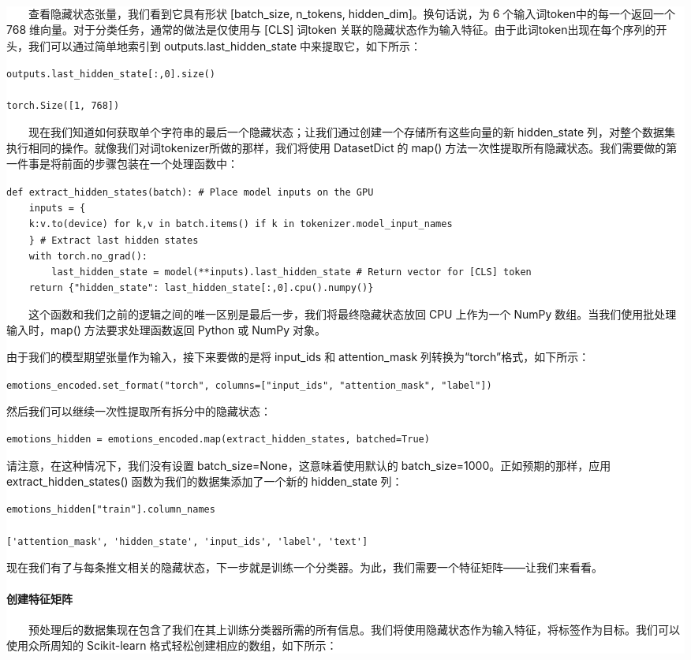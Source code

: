 &emsp;&emsp;查看隐藏状态张量，我们看到它具有形状 [batch_size, n_tokens, hidden_dim]。换句话说，为 6 个输入词token中的每一个返回一个 768 维向量。对于分类任务，通常的做法是仅使用与 [CLS] 词token 关联的隐藏状态作为输入特征。由于此词token出现在每个序列的开头，我们可以通过简单地索引到 outputs.last_hidden_state 中来提取它，如下所示：

```
outputs.last_hidden_state[:,0].size() 

torch.Size([1, 768])

```

&emsp;&emsp;现在我们知道如何获取单个字符串的最后一个隐藏状态；让我们通过创建一个存储所有这些向量的新 hidden_state 列，对整个数据集执行相同的操作。就像我们对词tokenizer所做的那样，我们将使用 DatasetDict 的 map() 方法一次性提取所有隐藏状态。我们需要做的第一件事是将前面的步骤包装在一个处理函数中：

```
def extract_hidden_states(batch): # Place model inputs on the GPU 
	inputs = {
	k:v.to(device) for k,v in batch.items() if k in tokenizer.model_input_names
	} # Extract last hidden states 
	with torch.no_grad(): 
		last_hidden_state = model(**inputs).last_hidden_state # Return vector for [CLS] token 
	return {"hidden_state": last_hidden_state[:,0].cpu().numpy()}

```

&emsp;&emsp;这个函数和我们之前的逻辑之间的唯一区别是最后一步，我们将最终隐藏状态放回 CPU 上作为一个 NumPy 数组。当我们使用批处理输入时，map() 方法要求处理函数返回 Python 或 NumPy 对象。

由于我们的模型期望张量作为输入，接下来要做的是将 input_ids 和 attention_mask 列转换为“torch”格式，如下所示：

```
emotions_encoded.set_format("torch", columns=["input_ids", "attention_mask", "label"])
```

然后我们可以继续一次性提取所有拆分中的隐藏状态：

```
emotions_hidden = emotions_encoded.map(extract_hidden_states, batched=True)

```

请注意，在这种情况下，我们没有设置 batch_size=None，这意味着使用默认的 batch_size=1000。正如预期的那样，应用 extract_hidden_states() 函数为我们的数据集添加了一个新的 hidden_state 列：

```
emotions_hidden["train"].column_names 

['attention_mask', 'hidden_state', 'input_ids', 'label', 'text']

```

现在我们有了与每条推文相关的隐藏状态，下一步就是训练一个分类器。为此，我们需要一个特征矩阵——让我们来看看。


#### 创建特征矩阵

&emsp;&emsp;预处理后的数据集现在包含了我们在其上训练分类器所需的所有信息。我们将使用隐藏状态作为输入特征，将标签作为目标。我们可以使用众所周知的 Scikit-learn 格式轻松创建相应的数组，如下所示：
